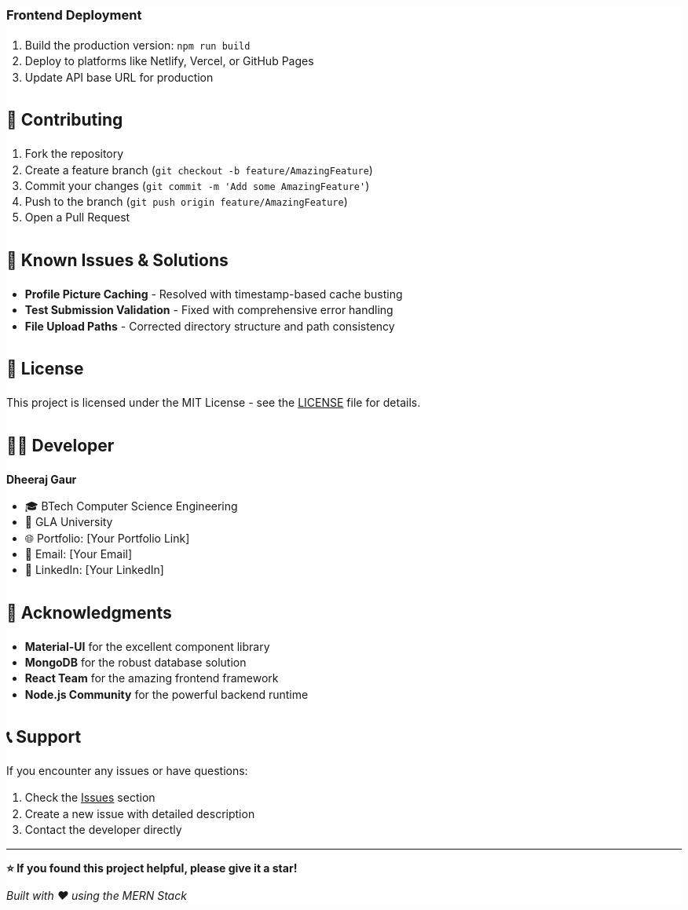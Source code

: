 ### Frontend Deployment
1. Build the production version: `npm run build`
2. Deploy to platforms like Netlify, Vercel, or GitHub Pages
3. Update API base URL for production

## 🤝 Contributing

1. Fork the repository
2. Create a feature branch (`git checkout -b feature/AmazingFeature`)
3. Commit your changes (`git commit -m 'Add some AmazingFeature'`)
4. Push to the branch (`git push origin feature/AmazingFeature`)
5. Open a Pull Request

## 🐛 Known Issues & Solutions

- **Profile Picture Caching** - Resolved with timestamp-based cache busting
- **Test Submission Validation** - Fixed with comprehensive error handling
- **File Upload Paths** - Corrected directory structure and path consistency

## 📝 License

This project is licensed under the MIT License - see the [LICENSE](LICENSE) file for details.

## 👨‍💻 Developer

**Dheeraj Gaur**
- 🎓 BTech Computer Science Engineering
- 🏫 GLA University
- 🌐 Portfolio: [Your Portfolio Link]
- 📧 Email: [Your Email]
- 💼 LinkedIn: [Your LinkedIn]

## 🙏 Acknowledgments

- **Material-UI** for the excellent component library
- **MongoDB** for the robust database solution
- **React Team** for the amazing frontend framework
- **Node.js Community** for the powerful backend runtime

## 📞 Support

If you encounter any issues or have questions:

1. Check the [Issues](issues) section
2. Create a new issue with detailed description
3. Contact the developer directly

---

**⭐ If you found this project helpful, please give it a star!**

*Built with ❤️ using the MERN Stack*
